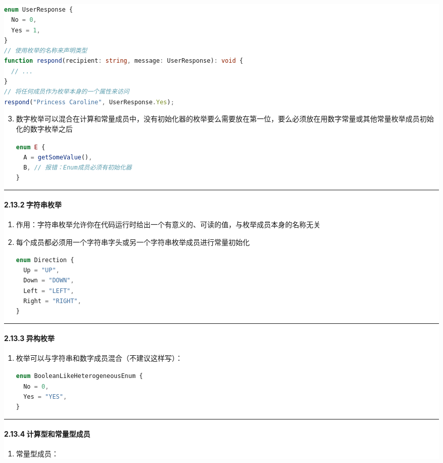    ```typescript
   enum UserResponse {
     No = 0,
     Yes = 1,
   }
   // 使用枚举的名称来声明类型
   function respond(recipient: string, message: UserResponse): void {
     // ...
   }
   // 将任何成员作为枚举本身的一个属性来访问
   respond("Princess Caroline", UserResponse.Yes);
   ```

3. 数字枚举可以混合在计算和常量成员中，没有初始化器的枚举要么需要放在第一位，要么必须放在用数字常量或其他常量枚举成员初始化的数字枚举之后

   ```typescript
   enum E {
     A = getSomeValue(),
     B,	// 报错：Enum成员必须有初始化器
   }
   ```

------

#### 2.13.2 字符串枚举

1. 作用：字符串枚举允许你在代码运行时给出一个有意义的、可读的值，与枚举成员本身的名称无关

2. 每个成员都必须用一个字符串字头或另一个字符串枚举成员进行常量初始化

   ```typescript
   enum Direction {
     Up = "UP",
     Down = "DOWN",
     Left = "LEFT",
     Right = "RIGHT",
   }
   ```

------

#### 2.13.3 异构枚举

1. 枚举可以与字符串和数字成员混合（不建议这样写）：

   ```typescript
   enum BooleanLikeHeterogeneousEnum {
     No = 0,
     Yes = "YES",
   }
   ```

------

#### 2.13.4 计算型和常量型成员

1. 常量型成员：
